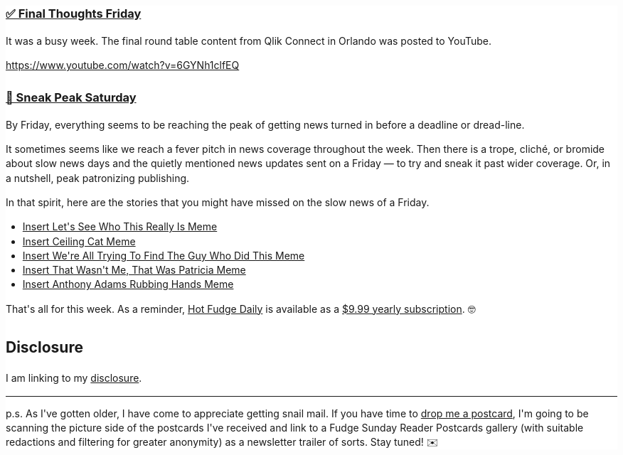 ### [✅ Final Thoughts Friday](https://hot.fudge.org/archive/final-thoughts-friday-for-2024-06-14/)

It was a busy week. The final round table content from Qlik Connect in Orlando was posted to YouTube.

https://www.youtube.com/watch?v=6GYNh1clfEQ

### [🔮 Sneak Peak Saturday](https://hot.fudge.org/archive/sneak-peak-saturday-for-2024-06-15/)

By Friday, everything seems to be reaching the peak of getting news turned in before a deadline or dread-line. 

It sometimes seems like we reach a fever pitch in news coverage throughout the week. Then there is a trope, cliché, or bromide about slow news days and the quietly mentioned news updates sent on a Friday — to try and sneak it past wider coverage. Or, in a nutshell, peak patronizing publishing.

In that spirit, here are the stories that you might have missed on the slow news of a Friday.

- [Insert Let's See Who This Really Is Meme](https://www.techmeme.com/240614/p15?utm_source=hot-fudge-daily&utm_medium=email&utm_campaign=sneak-peak-saturday-for-2024-06-15#a240614p15)
- [Insert Ceiling Cat Meme](https://www.techmeme.com/240614/p11?utm_source=hot-fudge-daily&utm_medium=email&utm_campaign=sneak-peak-saturday-for-2024-06-15#a240614p11)
- [Insert We're All Trying To Find The Guy Who Did This Meme](https://www.techmeme.com/240614/p8?utm_source=hot-fudge-daily&utm_medium=email&utm_campaign=sneak-peak-saturday-for-2024-06-15#a240614p8)
- [Insert That Wasn't Me, That Was Patricia Meme](https://www.techmeme.com/240614/p5?utm_source=hot-fudge-daily&utm_medium=email&utm_campaign=sneak-peak-saturday-for-2024-06-15#a240614p5)
- [Insert Anthony Adams Rubbing Hands Meme](https://www.techmeme.com/240614/p4?utm_source=hot-fudge-daily&utm_medium=email&utm_campaign=sneak-peak-saturday-for-2024-06-15#a240614p4)

That's all for this week. As a reminder, [Hot Fudge Daily](https://hot.fudge.org) is available as a [$9.99 yearly subscription](https://hot.fudge.org). 🤓

## Disclosure

I am linking to my [disclosure](https://jaycuthrell.com/disclosure/).

***

p.s. As I've gotten older, I have come to appreciate getting snail mail. If you have time to [drop me a postcard](https://jaycuthrell.com/contact), I'm going to be scanning the picture side of the postcards I've received and link to a Fudge Sunday Reader Postcards gallery (with suitable redactions and filtering for greater anonymity) as a newsletter trailer of sorts. Stay tuned! ✉️
